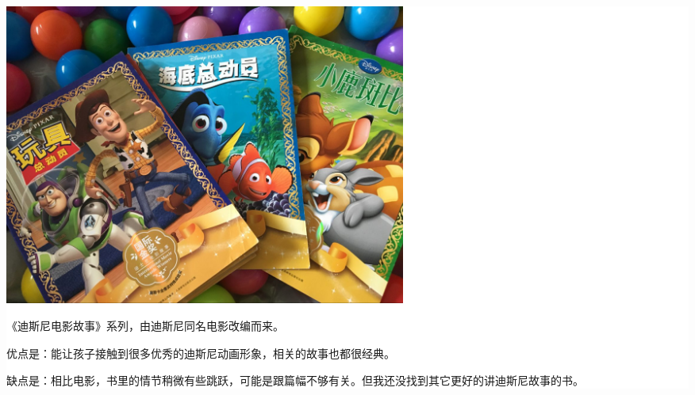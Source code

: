 [<img src="/assets/photos_daughter/books/disney.jpg" style="width:500px" alt="迪斯尼电影书" />](/assets/photos_daughter/books/disney.jpg)

《迪斯尼电影故事》系列，由迪斯尼同名电影改编而来。

优点是：能让孩子接触到很多优秀的迪斯尼动画形象，相关的故事也都很经典。

缺点是：相比电影，书里的情节稍微有些跳跃，可能是跟篇幅不够有关。但我还没找到其它更好的讲迪斯尼故事的书。

